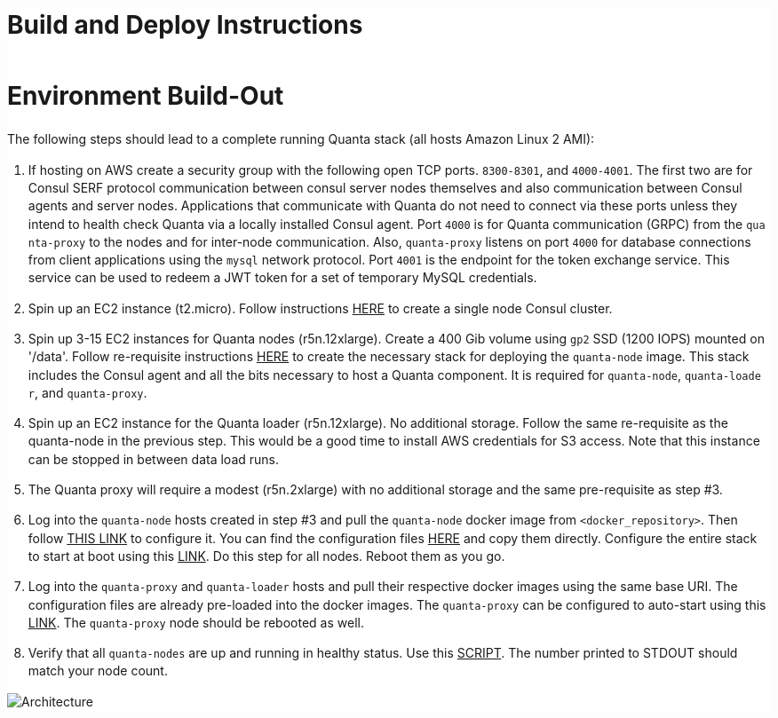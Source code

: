 
# Build and Deploy Instructions

# Environment Build-Out
The following steps should lead to a complete running Quanta stack (all hosts Amazon Linux 2 AMI):

1) If hosting on AWS create a security group with the following open TCP ports.  `8300-8301`, and `4000-4001`.  The first two are for Consul SERF protocol communication between consul server nodes themselves and also communication between Consul agents and server nodes.  Applications that communicate with Quanta do not need to connect via these ports unless they intend to health check Quanta via a locally installed Consul agent.
Port `4000` is for Quanta communication (GRPC) from the `quanta-proxy` to the nodes and for inter-node communication.   Also, `quanta-proxy` listens on port `4000` for database connections from client applications using the `mysql` network protocol.  Port `4001` is the endpoint for the token exchange service.  This service can be used to redeem a JWT token for a set of temporary MySQL credentials.

2) Spin up an EC2 instance (t2.micro).  Follow instructions [HERE](https://github.com/disney/quanta/tree/master/Docker#consul-server-cluster) to create a single node Consul cluster.

3) Spin up 3-15 EC2 instances for Quanta nodes (r5n.12xlarge).  Create a 400 Gib volume using `gp2` SSD (1200 IOPS) mounted on '/data'.  Follow re-requisite instructions [HERE](https://github.com/disney/quanta/tree/master/Docker#ec2-dockerhost-with-consul-agent-service) to create the necessary stack for deploying the `quanta-node` image.  This stack includes the Consul agent and all the bits necessary to host a Quanta component.  It is required for `quanta-node`, `quanta-loader`, and `quanta-proxy`.

4) Spin up an EC2 instance for the Quanta loader (r5n.12xlarge).  No additional storage.  Follow the same re-requisite as the quanta-node in the previous step.  This would be a good time to install AWS credentials for S3 access.  Note that this instance can be stopped in between data load runs.

5) The Quanta proxy will require a modest (r5n.2xlarge) with no additional storage and the same pre-requisite as step #3.

6) Log into the `quanta-node` hosts created in step #3 and pull the `quanta-node` docker image from `<docker_repository>`.  Then follow [THIS LINK](https://github.com/disney/quanta/tree/master/Docker#configuration-of-a-quanta-node) to configure it.  You can find the configuration files [HERE](https://github.com/disney/quanta/tree/master/configuration) and copy them directly.  Configure the entire stack to start at boot using this [LINK](https://github.com/disney/quanta/tree/master/Docker#launching-a-quanta-node-at-boot).  Do this step for all nodes.  Reboot them as you go.

7) Log into the `quanta-proxy` and `quanta-loader` hosts and pull their respective docker images using the same base URI.  The configuration files are already pre-loaded into the docker images.  The `quanta-proxy` can be configured to auto-start using this [LINK](https://github.com/disney/quanta/tree/master/Docker#launching-the-quanta-proxy-at-boot).  The `quanta-proxy` node should be rebooted as well.

8) Verify that all `quanta-nodes` are up and running in healthy status.  Use this [SCRIPT](https://github.com/disney/quanta/tree/master/Docker#health-check).  The number printed to STDOUT should match your node count.

![Architecture](../docs/Quanta_Deployment_Architecture.png)
